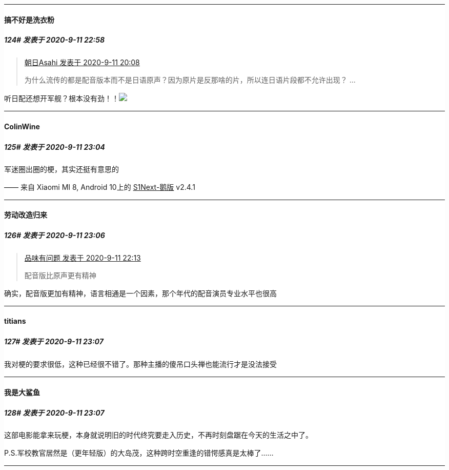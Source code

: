 
-----

####  搞不好是洗衣粉  
##### 124#       发表于 2020-9-11 22:58


<blockquote><a href="httphttps://bbs.saraba1st.com/2b/forum.php?mod=redirect&amp;goto=findpost&amp;pid=48708916&amp;ptid=1959396" target="_blank">朝日Asahi 发表于 2020-9-11 20:08</a>

为什么流传的都是配音版本而不是日语原声？因为原片是反那啥的片，所以连日语片段都不允许出现？ ...</blockquote>
听日配还想开军舰？根本没有劲！！<img src="https://static.saraba1st.com/image/smiley/face2017/132.png" referrerpolicy="no-referrer">


-----

####  ColinWine  
##### 125#       发表于 2020-9-11 23:04


军迷圈出圈的梗，其实还挺有意思的

—— 来自 Xiaomi MI 8, Android 10上的 [S1Next-鹅版](https://github.com/ykrank/S1-Next/releases) v2.4.1


-----

####  劳动改造归来  
##### 126#       发表于 2020-9-11 23:06


<blockquote><a href="httphttps://bbs.saraba1st.com/2b/forum.php?mod=redirect&amp;goto=findpost&amp;pid=48709932&amp;ptid=1959396" target="_blank">品味有问题 发表于 2020-9-11 22:13</a>

配音版比原声更有精神</blockquote>
确实，配音版更加有精神，语言相通是一个因素，那个年代的配音演员专业水平也很高


-----

####  titians  
##### 127#       发表于 2020-9-11 23:07


我对梗的要求很低，这种已经很不错了。那种主播的傻吊口头禅也能流行才是没法接受


-----

####  我是大鲨鱼  
##### 128#       发表于 2020-9-11 23:07


这部电影能拿来玩梗，本身就说明旧的时代终究要走入历史，不再时刻盘踞在今天的生活之中了。


P.S.军校教官居然是（更年轻版）的大岛茂，这种跨时空重逢的错愕感真是太棒了……


-----
